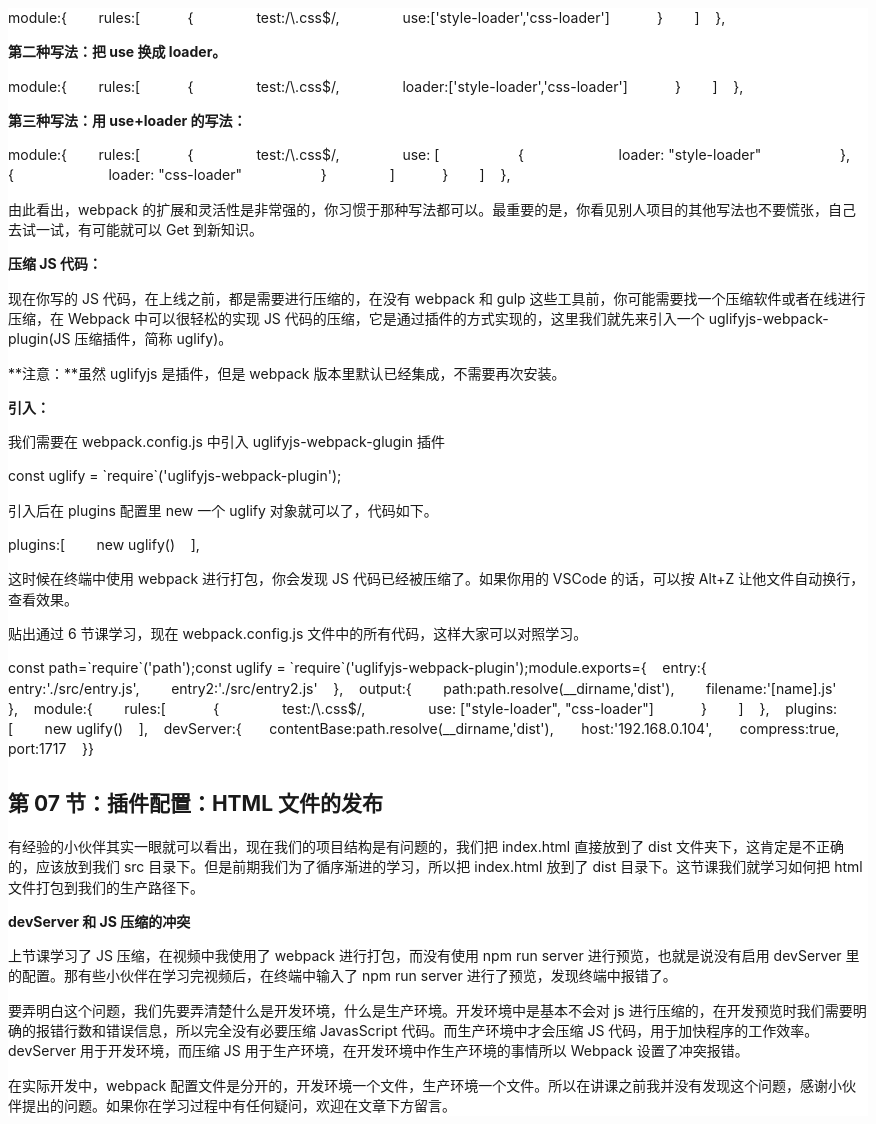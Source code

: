 module:{        rules:\[            {                test:/\\.css\$/,                use:\['style-loader','css-loader'\]            }        \]    },

**第二种写法：把 use 换成 loader。**

module:{        rules:\[            {                test:/\\.css\$/,                loader:\['style-loader','css-loader'\]            }        \]    },

**第三种写法：用 use+loader 的写法：**

module:{        rules:\[            {                test:/\\.css\$/,                use: \[                    {                        loader: "style-loader"                    }, {                        loader: "css-loader"                    }                \]            }        \]    },

由此看出，webpack 的扩展和灵活性是非常强的，你习惯于那种写法都可以。最重要的是，你看见别人项目的其他写法也不要慌张，自己去试一试，有可能就可以 Get 到新知识。

**压缩 JS 代码：**

现在你写的 JS 代码，在上线之前，都是需要进行压缩的，在没有 webpack 和 gulp 这些工具前，你可能需要找一个压缩软件或者在线进行压缩，在 Webpack 中可以很轻松的实现 JS 代码的压缩，它是通过插件的方式实现的，这里我们就先来引入一个 uglifyjs-webpack-plugin(JS 压缩插件，简称 uglify)。

**注意：**虽然 uglifyjs 是插件，但是 webpack 版本里默认已经集成，不需要再次安装。

**引入：**

我们需要在 webpack.config.js 中引入 uglifyjs-webpack-glugin 插件

const uglify = \`require\`('uglifyjs-webpack-plugin');

引入后在 plugins 配置里 new 一个 uglify 对象就可以了，代码如下。

plugins:\[        new uglify()    \],

这时候在终端中使用 webpack 进行打包，你会发现 JS 代码已经被压缩了。如果你用的 VSCode 的话，可以按 Alt+Z 让他文件自动换行，查看效果。

贴出通过 6 节课学习，现在 webpack.config.js 文件中的所有代码，这样大家可以对照学习。

const path=\`require\`('path');const uglify = \`require\`('uglifyjs-webpack-plugin');module.exports={    entry:{        entry:'./src/entry.js',        entry2:'./src/entry2.js'    },    output:{        path:path.resolve(\_\_dirname,'dist'),        filename:'\[name\].js'    },    module:{        rules:\[            {                test:/\\.css\$/,                use: \["style-loader", "css-loader"\]            }        \]    },    plugins:\[        new uglify()    \],    devServer:{       contentBase:path.resolve(\_\_dirname,'dist'),       host:'192.168.0.104',       compress:true,       port:1717    }}

## 第 07 节：插件配置：HTML 文件的发布

有经验的小伙伴其实一眼就可以看出，现在我们的项目结构是有问题的，我们把 index.html 直接放到了 dist 文件夹下，这肯定是不正确的，应该放到我们 src 目录下。但是前期我们为了循序渐进的学习，所以把 index.html 放到了 dist 目录下。这节课我们就学习如何把 html 文件打包到我们的生产路径下。


**devServer 和 JS 压缩的冲突**

上节课学习了 JS 压缩，在视频中我使用了 webpack 进行打包，而没有使用 npm run server 进行预览，也就是说没有启用 devServer 里的配置。那有些小伙伴在学习完视频后，在终端中输入了 npm run server 进行了预览，发现终端中报错了。

要弄明白这个问题，我们先要弄清楚什么是开发环境，什么是生产环境。开发环境中是基本不会对 js 进行压缩的，在开发预览时我们需要明确的报错行数和错误信息，所以完全没有必要压缩 JavasScript 代码。而生产环境中才会压缩 JS 代码，用于加快程序的工作效率。devServer 用于开发环境，而压缩 JS 用于生产环境，在开发环境中作生产环境的事情所以 Webpack 设置了冲突报错。

在实际开发中，webpack 配置文件是分开的，开发环境一个文件，生产环境一个文件。所以在讲课之前我并没有发现这个问题，感谢小伙伴提出的问题。如果你在学习过程中有任何疑问，欢迎在文章下方留言。
